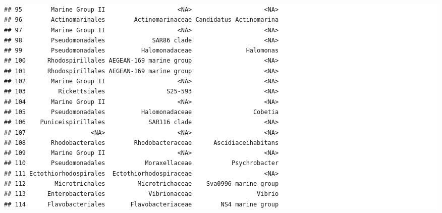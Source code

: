     ## 95        Marine Group II                    <NA>                    <NA>
    ## 96        Actinomarinales        Actinomarinaceae Candidatus Actinomarina
    ## 97        Marine Group II                    <NA>                    <NA>
    ## 98        Pseudomonadales             SAR86 clade                    <NA>
    ## 99        Pseudomonadales          Halomonadaceae               Halomonas
    ## 100      Rhodospirillales AEGEAN-169 marine group                    <NA>
    ## 101      Rhodospirillales AEGEAN-169 marine group                    <NA>
    ## 102       Marine Group II                    <NA>                    <NA>
    ## 103         Rickettsiales                 S25-593                    <NA>
    ## 104       Marine Group II                    <NA>                    <NA>
    ## 105       Pseudomonadales          Halomonadaceae                 Cobetia
    ## 106    Puniceispirillales            SAR116 clade                    <NA>
    ## 107                  <NA>                    <NA>                    <NA>
    ## 108       Rhodobacterales        Rhodobacteraceae      Ascidiaceihabitans
    ## 109       Marine Group II                    <NA>                    <NA>
    ## 110       Pseudomonadales           Moraxellaceae           Psychrobacter
    ## 111 Ectothiorhodospirales  Ectothiorhodospiraceae                    <NA>
    ## 112        Microtrichales         Microtrichaceae    Sva0996 marine group
    ## 113      Enterobacterales            Vibrionaceae                  Vibrio
    ## 114      Flavobacteriales       Flavobacteriaceae        NS4 marine group